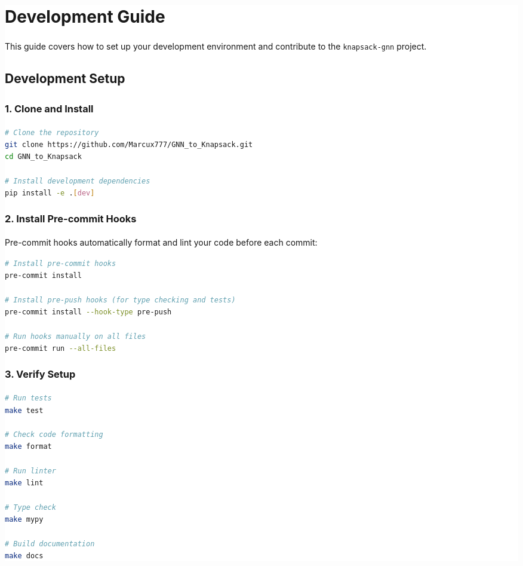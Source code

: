 # Development Guide

This guide covers how to set up your development environment and contribute to the `knapsack-gnn` project.

## Development Setup

### 1. Clone and Install

```bash
# Clone the repository
git clone https://github.com/Marcux777/GNN_to_Knapsack.git
cd GNN_to_Knapsack

# Install development dependencies
pip install -e .[dev]
```

### 2. Install Pre-commit Hooks

Pre-commit hooks automatically format and lint your code before each commit:

```bash
# Install pre-commit hooks
pre-commit install

# Install pre-push hooks (for type checking and tests)
pre-commit install --hook-type pre-push

# Run hooks manually on all files
pre-commit run --all-files
```

### 3. Verify Setup

```bash
# Run tests
make test

# Check code formatting
make format

# Run linter
make lint

# Type check
make mypy

# Build documentation
make docs
```
